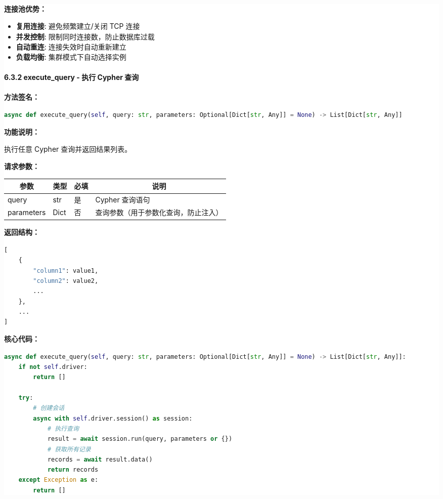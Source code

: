 **连接池优势：**

- **复用连接**: 避免频繁建立/关闭 TCP 连接
- **并发控制**: 限制同时连接数，防止数据库过载
- **自动重连**: 连接失效时自动重新建立
- **负载均衡**: 集群模式下自动选择实例

#### 6.3.2 execute_query - 执行 Cypher 查询

**方法签名：**

```python
async def execute_query(self, query: str, parameters: Optional[Dict[str, Any]] = None) -> List[Dict[str, Any]]
```

**功能说明：**

执行任意 Cypher 查询并返回结果列表。

**请求参数：**

| 参数 | 类型 | 必填 | 说明 |
|-----|------|-----|------|
| query | str | 是 | Cypher 查询语句 |
| parameters | Dict | 否 | 查询参数（用于参数化查询，防止注入） |

**返回结构：**

```python
[
    {
        "column1": value1,
        "column2": value2,
        ...
    },
    ...
]
```

**核心代码：**

```python
async def execute_query(self, query: str, parameters: Optional[Dict[str, Any]] = None) -> List[Dict[str, Any]]:
    if not self.driver:
        return []

    try:
        # 创建会话
        async with self.driver.session() as session:
            # 执行查询
            result = await session.run(query, parameters or {})
            # 获取所有记录
            records = await result.data()
            return records
    except Exception as e:
        return []
```
